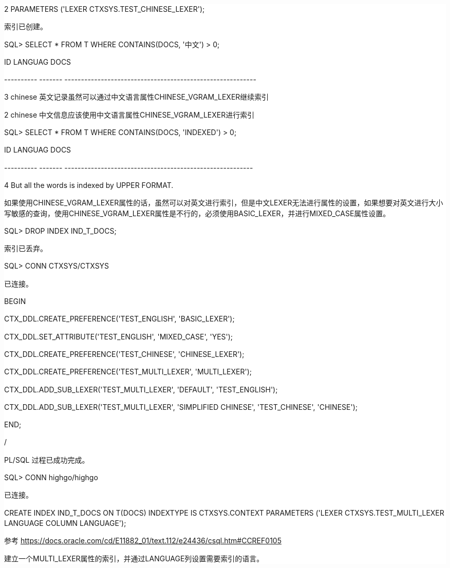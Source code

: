 2 PARAMETERS ('LEXER CTXSYS.TEST_CHINESE_LEXER');

索引已创建。

SQL> SELECT * FROM T WHERE CONTAINS(DOCS, '中文') > 0;

ID LANGUAG DOCS

\---------- ------- ----------------------------------------------------------

3 chinese 英文记录虽然可以通过中文语言属性CHINESE_VGRAM_LEXER继续索引

2 chinese 中文信息应该使用中文语言属性CHINESE_VGRAM_LEXER进行索引

SQL> SELECT * FROM T WHERE CONTAINS(DOCS, 'INDEXED') > 0;

ID LANGUAG DOCS

\---------- ------- ---------------------------------------------------------

4 But all the words is indexed by UPPER FORMAT.

如果使用CHINESE_VGRAM_LEXER属性的话，虽然可以对英文进行索引，但是中文LEXER无法进行属性的设置，如果想要对英文进行大小写敏感的查询，使用CHINESE_VGRAM_LEXER属性是不行的，必须使用BASIC_LEXER，并进行MIXED_CASE属性设置。

SQL> DROP INDEX IND_T_DOCS;

索引已丢弃。

SQL> CONN CTXSYS/CTXSYS

已连接。

BEGIN

CTX_DDL.CREATE_PREFERENCE('TEST_ENGLISH', 'BASIC_LEXER');

CTX_DDL.SET_ATTRIBUTE('TEST_ENGLISH', 'MIXED_CASE', 'YES');

CTX_DDL.CREATE_PREFERENCE('TEST_CHINESE', 'CHINESE_LEXER');

CTX_DDL.CREATE_PREFERENCE('TEST_MULTI_LEXER', 'MULTI_LEXER');

CTX_DDL.ADD_SUB_LEXER('TEST_MULTI_LEXER', 'DEFAULT', 'TEST_ENGLISH');

CTX_DDL.ADD_SUB_LEXER('TEST_MULTI_LEXER', 'SIMPLIFIED CHINESE',
'TEST_CHINESE', 'CHINESE');

END;

/

PL/SQL 过程已成功完成。

SQL> CONN highgo/highgo

已连接。

CREATE INDEX IND_T_DOCS ON T(DOCS) INDEXTYPE IS CTXSYS.CONTEXT PARAMETERS
('LEXER CTXSYS.TEST_MULTI_LEXER LANGUAGE COLUMN LANGUAGE');

参考 https://docs.oracle.com/cd/E11882_01/text.112/e24436/csql.htm#CCREF0105

建立一个MULTI_LEXER属性的索引，并通过LANGUAGE列设置需要索引的语言。
